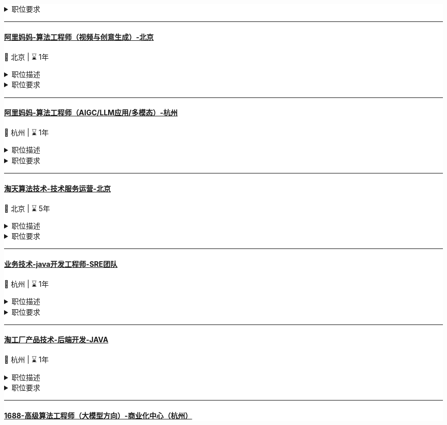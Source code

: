 <details><summary>职位要求</summary></details>

---

#### [阿里妈妈-算法工程师（视频与创意生成）-北京](https://talent.taotian.com/off-campus/position-detail?lang=zh&positionId=1233202)

📍 北京 | ⌛ 1年

<details><summary>职位描述</summary></details>

<details><summary>职位要求</summary></details>

---

#### [阿里妈妈-算法工程师（AIGC/LLM应用/多模态）-杭州](https://talent.taotian.com/off-campus/position-detail?lang=zh&positionId=1165108)

📍 杭州 | ⌛ 1年

<details><summary>职位描述</summary></details>

<details><summary>职位要求</summary></details>

---

#### [淘天算法技术-技术服务运营-北京](https://talent.taotian.com/off-campus/position-detail?lang=zh&positionId=7000023802)

📍 北京 | ⌛ 5年

<details><summary>职位描述</summary></details>

<details><summary>职位要求</summary></details>

---

#### [业务技术-java开发工程师-SRE团队](https://talent.taotian.com/off-campus/position-detail?lang=zh&positionId=7000022315)

📍 杭州 | ⌛ 1年

<details><summary>职位描述</summary></details>

<details><summary>职位要求</summary></details>

---

#### [淘工厂产品技术-后端开发-JAVA](https://talent.taotian.com/off-campus/position-detail?lang=zh&positionId=7000022427)

📍 杭州 | ⌛ 1年

<details><summary>职位描述</summary></details>

<details><summary>职位要求</summary></details>

---

#### [1688-高级算法工程师（大模型方向）-商业化中心（杭州）](https://talent.taotian.com/off-campus/position-detail?lang=zh&positionId=7000015004)
